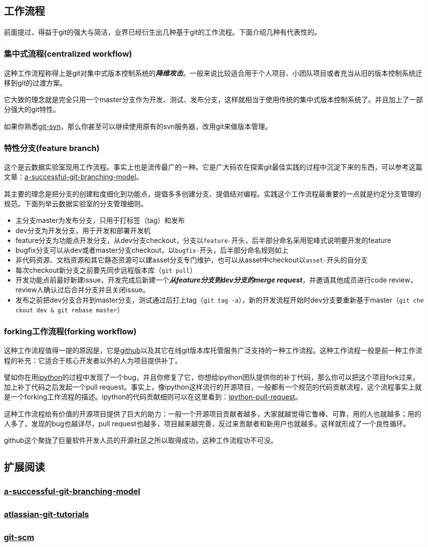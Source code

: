## 工作流程

前面提过，得益于git的强大与简洁，业界已经衍生出几种基于git的工作流程。下面介绍几种有代表性的。

### 集中式流程(centralized workflow)

这种工作流程称得上是git对集中式版本控制系统的***降维攻击***。一般来说比较适合用于个人项目、小团队项目或者充当从旧的版本控制系统迁移到git的过渡方案。

它大致的理念就是完全只用一个master分支作为开发、测试、发布分支，这样就相当于使用传统的集中式版本控制系统了。并且加上了一部分强大的git特性。

如果你熟悉[git-svn][git-svn]，那么你甚至可以继续使用原有的svn服务器，改用git来做版本管理。

### 特性分支(feature branch)

这个是云数据实验室现用工作流程。事实上也是流传最广的一种。它是广大码农在探索git最佳实践的过程中沉淀下来的东西，可以参考这篇文章：[a-successful-git-branching-model][a-successful-git-branching-model]。

其主要的理念是把分支的创建粒度细化到功能点，提倡多多创建分支、提倡结对编程。实践这个工作流程最重要的一点就是约定分支管理的规范。下面列举云数据实验室的分支管理细则。

* 主分支master为发布分支，只用于打标签（tag）和发布
* dev分支为开发分支，用于开发和部署开发机
* feature分支为功能点开发分支，从dev分支checkout，分支以`feature-`开头，后半部分命名采用驼峰式说明要开发的feature
* bugfix分支可以从dev或者master分支checkout，以`bugfix-`开头，后半部分命名规则如上
* 非代码资源、文档资源和其它静态资源可以建asset分支专门维护，也可以从asset中checkout以`asset-`开头的自分支
* 每次checkout新分支之前要先同步远程版本库（`git pull`）
* 开发功能点前最好新建issue，开发完成后新建一个***从feature分支到dev分支的merge request***，并邀请其他成员进行code review，review人确认过后合并分支并且关闭issue。
* 发布之前把dev分支合并到master分支，测试通过后打上tag（`git tag -a`），新的开发流程开始时dev分支要重新基于master（`git checkout dev & git rebase master`）

### forking工作流程(forking workflow)

这种工作流程值得一提的原因是，它是[github][github]以及其它在线git版本库托管服务广泛支持的一种工作流程。这种工作流程一般是前一种工作流程的补充：它适合于核心开发者以外的人为项目提供补丁。

譬如你在用[ipython][ipython]的过程中发现了一个bug，并且你修复了它，你想给ipython团队提供你的补丁代码，那么你可以把这个项目fork过来，加上补丁代码之后发起一个pull request。事实上，像ipython这样流行的开源项目，一般都有一个规范的代码贡献流程，这个流程事实上就是一个forking工作流程的描述。ipython的代码贡献细则可以在这里看到：[ipython-pull-request][ipython-pull-request]。

这种工作流程给有价值的开源项目提供了巨大的助力：一般一个开源项目贡献者越多，大家就越觉得它鲁棒、可靠，用的人也就越多；用的人多了，发现的bug也越详尽，pull request也越多，项目越来越完善，反过来贡献者和新用户也就越多。这样就形成了一个良性循环。

github这个聚拢了巨量软件开发人员的开源社区之所以取得成功，这种工作流程功不可没。

## 扩展阅读

### [a-successful-git-branching-model][a-successful-git-branching-model]

### [atlassian-git-tutorials][atlassian-git-tutorials]

### [git-scm][git-scm]


[a-successful-git-branching-model]: http://nvie.com/posts/a-successful-git-branching-model/
[atlassian-git-tutorials]: https://www.atlassian.com/git/tutorials/
[blamehim]: https://github.com/dyng/BlameHim/blob/master/blamehim/
[first-commit-of-git]: https://github.com/git/git/commit/e83c5163316f89bfbde7d9ab23ca2e25604af290#diff-c47c7c7383225ab55ff591cb59c41e6bR2
[git-for-windows]: https://git-for-windows.github.io/
[git-osx-installer]: https://git-for-windows.github.io/
[git-scm]: http://git-scm.com/
[git-svn]: http://git-scm.com/book/en/v1/Git-and-Other-Systems-Git-and-Subversion#git-svn
[github]: https://github.com/
[github-desktop]: https://desktop.github.com/
[gitolite]: https://github.com/sitaramc/gitolite/
[ipython]: https://github.com/ipython/ipython/
[ipython-pull-request]: https://github.com/ipython/ipython/wiki/Dev%3A-GitHub-workflow#pull-requests
[progit-cn]: http://git-scm.com/book/zh/v2/
[progit-en]: http://git-scm.com/book/en/v2/
[progit-ja]: http://git-scm.com/book/ja/v2/
[progit]: https://progit.org/
[pull-requests-of-git-project]: https://github.com/git/git/pulls/
[sourcetree]: https://www.sourcetreeapp.com/
[tig]: https://github.com/jonas/tig/
[tortoisegit]: https://tortoisegit.org/
[git-submodule]: http://git-scm.com/docs/git-submodule/